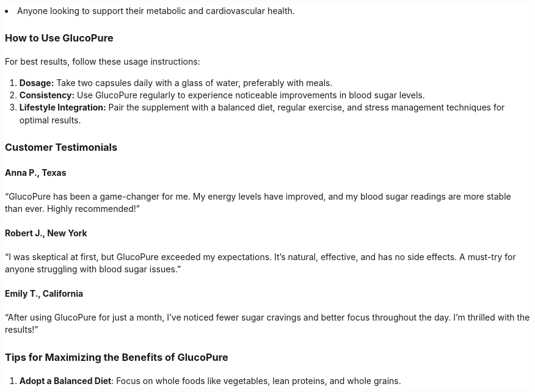 

<li>Anyone looking to support their metabolic and cardiovascular health.</li>
</ul>



<h3 class="wp-block-heading">How to Use GlucoPure</h3>



<p>For best results, follow these usage instructions:</p>



<ol class="wp-block-list" start="1">
<li><strong>Dosage:</strong> Take two capsules daily with a glass of water, preferably with meals.</li>



<li><strong>Consistency:</strong> Use GlucoPure regularly to experience noticeable improvements in blood sugar levels.</li>



<li><strong>Lifestyle Integration:</strong> Pair the supplement with a balanced diet, regular exercise, and stress management techniques for optimal results.</li>
</ol>



<h3 class="wp-block-heading">Customer Testimonials</h3>



<h4 class="wp-block-heading">Anna P., Texas</h4>



<p>“GlucoPure has been a game-changer for me. My energy levels have improved, and my blood sugar readings are more stable than ever. Highly recommended!”</p>



<h4 class="wp-block-heading">Robert J., New York</h4>



<p>“I was skeptical at first, but GlucoPure exceeded my expectations. It’s natural, effective, and has no side effects. A must-try for anyone struggling with blood sugar issues.”</p>



<h4 class="wp-block-heading">Emily T., California</h4>



<p>“After using GlucoPure for just a month, I’ve noticed fewer sugar cravings and better focus throughout the day. I’m thrilled with the results!”</p>



<h3 class="wp-block-heading">Tips for Maximizing the Benefits of GlucoPure</h3>



<ol class="wp-block-list" start="1">
<li><strong>Adopt a Balanced Diet</strong>: Focus on whole foods like vegetables, lean proteins, and whole grains.</li>
